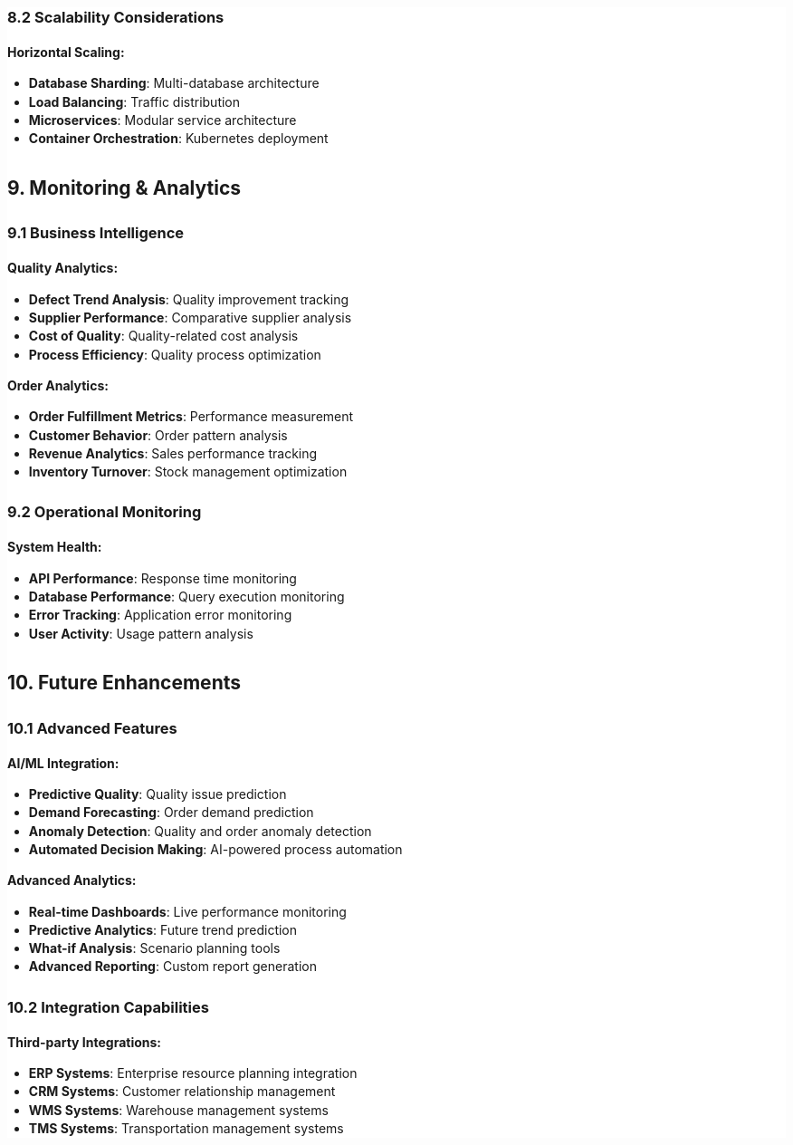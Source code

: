 ### 8.2 Scalability Considerations

**Horizontal Scaling:**
- **Database Sharding**: Multi-database architecture
- **Load Balancing**: Traffic distribution
- **Microservices**: Modular service architecture
- **Container Orchestration**: Kubernetes deployment

## 9. Monitoring & Analytics

### 9.1 Business Intelligence

**Quality Analytics:**
- **Defect Trend Analysis**: Quality improvement tracking
- **Supplier Performance**: Comparative supplier analysis
- **Cost of Quality**: Quality-related cost analysis
- **Process Efficiency**: Quality process optimization

**Order Analytics:**
- **Order Fulfillment Metrics**: Performance measurement
- **Customer Behavior**: Order pattern analysis
- **Revenue Analytics**: Sales performance tracking
- **Inventory Turnover**: Stock management optimization

### 9.2 Operational Monitoring

**System Health:**
- **API Performance**: Response time monitoring
- **Database Performance**: Query execution monitoring
- **Error Tracking**: Application error monitoring
- **User Activity**: Usage pattern analysis

## 10. Future Enhancements

### 10.1 Advanced Features

**AI/ML Integration:**
- **Predictive Quality**: Quality issue prediction
- **Demand Forecasting**: Order demand prediction
- **Anomaly Detection**: Quality and order anomaly detection
- **Automated Decision Making**: AI-powered process automation

**Advanced Analytics:**
- **Real-time Dashboards**: Live performance monitoring
- **Predictive Analytics**: Future trend prediction
- **What-if Analysis**: Scenario planning tools
- **Advanced Reporting**: Custom report generation

### 10.2 Integration Capabilities

**Third-party Integrations:**
- **ERP Systems**: Enterprise resource planning integration
- **CRM Systems**: Customer relationship management
- **WMS Systems**: Warehouse management systems
- **TMS Systems**: Transportation management systems

